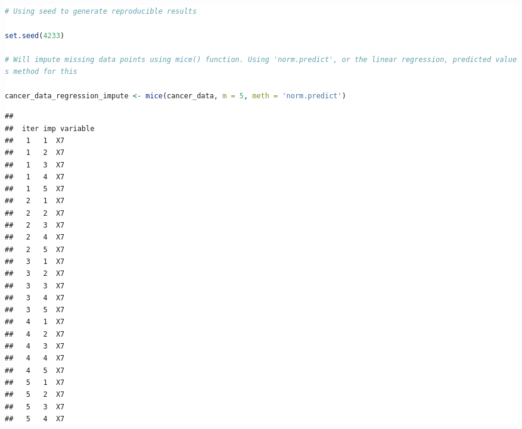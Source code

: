 ``` r
# Using seed to generate reproducible results

set.seed(4233)

# Will impute missing data points using mice() function. Using 'norm.predict', or the linear regression, predicted values method for this

cancer_data_regression_impute <- mice(cancer_data, m = 5, meth = 'norm.predict')
```

    ## 
    ##  iter imp variable
    ##   1   1  X7
    ##   1   2  X7
    ##   1   3  X7
    ##   1   4  X7
    ##   1   5  X7
    ##   2   1  X7
    ##   2   2  X7
    ##   2   3  X7
    ##   2   4  X7
    ##   2   5  X7
    ##   3   1  X7
    ##   3   2  X7
    ##   3   3  X7
    ##   3   4  X7
    ##   3   5  X7
    ##   4   1  X7
    ##   4   2  X7
    ##   4   3  X7
    ##   4   4  X7
    ##   4   5  X7
    ##   5   1  X7
    ##   5   2  X7
    ##   5   3  X7
    ##   5   4  X7